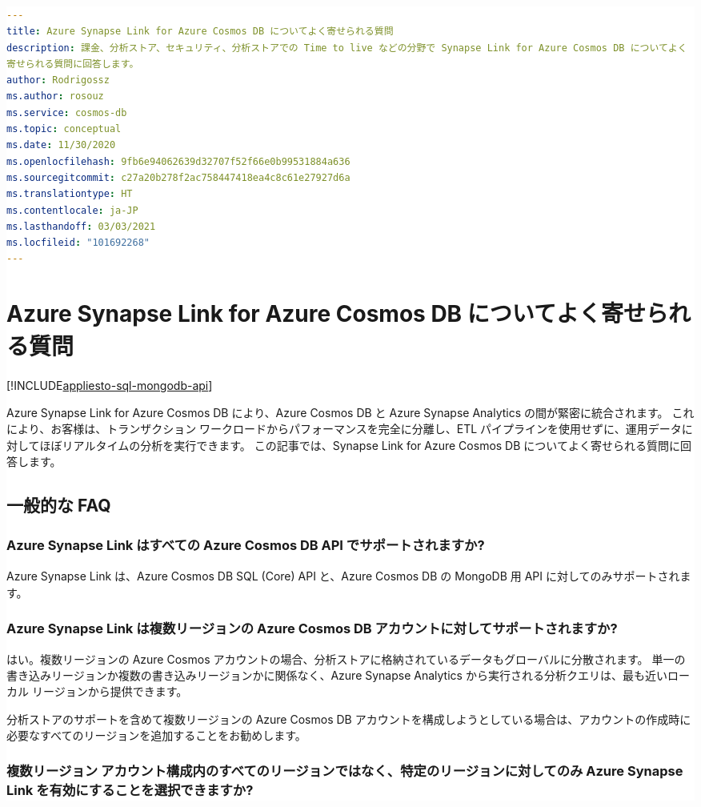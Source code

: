 ```yaml
---
title: Azure Synapse Link for Azure Cosmos DB についてよく寄せられる質問
description: 課金、分析ストア、セキュリティ、分析ストアでの Time to live などの分野で Synapse Link for Azure Cosmos DB についてよく寄せられる質問に回答します。
author: Rodrigossz
ms.author: rosouz
ms.service: cosmos-db
ms.topic: conceptual
ms.date: 11/30/2020
ms.openlocfilehash: 9fb6e94062639d32707f52f66e0b99531884a636
ms.sourcegitcommit: c27a20b278f2ac758447418ea4c8c61e27927d6a
ms.translationtype: HT
ms.contentlocale: ja-JP
ms.lasthandoff: 03/03/2021
ms.locfileid: "101692268"
---
```

# <a name="frequently-asked-questions-about-azure-synapse-link-for-azure-cosmos-db"></a>Azure Synapse Link for Azure Cosmos DB についてよく寄せられる質問
[!INCLUDE[appliesto-sql-mongodb-api](includes/appliesto-sql-mongodb-api.md)]

Azure Synapse Link for Azure Cosmos DB により、Azure Cosmos DB と Azure Synapse Analytics の間が緊密に統合されます。 これにより、お客様は、トランザクション ワークロードからパフォーマンスを完全に分離し、ETL パイプラインを使用せずに、運用データに対してほぼリアルタイムの分析を実行できます。 この記事では、Synapse Link for Azure Cosmos DB についてよく寄せられる質問に回答します。

## <a name="general-faq"></a>一般的な FAQ

### <a name="is-azure-synapse-link-supported-for-all-azure-cosmos-db-apis"></a>Azure Synapse Link はすべての Azure Cosmos DB API でサポートされますか?

Azure Synapse Link は、Azure Cosmos DB SQL (Core) API と、Azure Cosmos DB の MongoDB 用 API に対してのみサポートされます。 

### <a name="is-azure-synapse-link-supported-for-multi-region-azure-cosmos-db-accounts"></a>Azure Synapse Link は複数リージョンの Azure Cosmos DB アカウントに対してサポートされますか?

はい。複数リージョンの Azure Cosmos アカウントの場合、分析ストアに格納されているデータもグローバルに分散されます。 単一の書き込みリージョンか複数の書き込みリージョンかに関係なく、Azure Synapse Analytics から実行される分析クエリは、最も近いローカル リージョンから提供できます。

分析ストアのサポートを含めて複数リージョンの Azure Cosmos DB アカウントを構成しようとしている場合は、アカウントの作成時に必要なすべてのリージョンを追加することをお勧めします。

### <a name="can-i-choose-to-enable-azure-synapse-link-for-only-certain-region-and-not-all-regions-in-a-multi-region-account-set-up"></a>複数リージョン アカウント構成内のすべてのリージョンではなく、特定のリージョンに対してのみ Azure Synapse Link を有効にすることを選択できますか?
